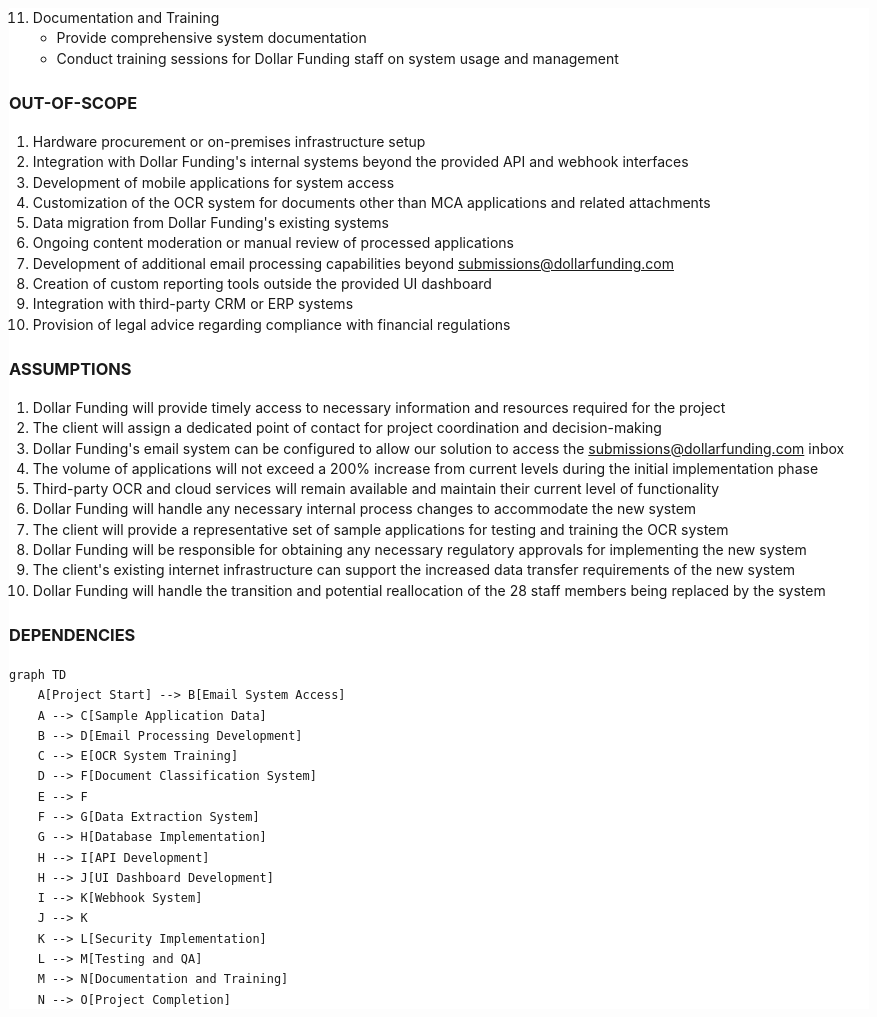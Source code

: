 11. Documentation and Training
    - Provide comprehensive system documentation
    - Conduct training sessions for Dollar Funding staff on system usage and management

### OUT-OF-SCOPE

1. Hardware procurement or on-premises infrastructure setup
2. Integration with Dollar Funding's internal systems beyond the provided API and webhook interfaces
3. Development of mobile applications for system access
4. Customization of the OCR system for documents other than MCA applications and related attachments
5. Data migration from Dollar Funding's existing systems
6. Ongoing content moderation or manual review of processed applications
7. Development of additional email processing capabilities beyond submissions@dollarfunding.com
8. Creation of custom reporting tools outside the provided UI dashboard
9. Integration with third-party CRM or ERP systems
10. Provision of legal advice regarding compliance with financial regulations

### ASSUMPTIONS

1. Dollar Funding will provide timely access to necessary information and resources required for the project
2. The client will assign a dedicated point of contact for project coordination and decision-making
3. Dollar Funding's email system can be configured to allow our solution to access the submissions@dollarfunding.com inbox
4. The volume of applications will not exceed a 200% increase from current levels during the initial implementation phase
5. Third-party OCR and cloud services will remain available and maintain their current level of functionality
6. Dollar Funding will handle any necessary internal process changes to accommodate the new system
7. The client will provide a representative set of sample applications for testing and training the OCR system
8. Dollar Funding will be responsible for obtaining any necessary regulatory approvals for implementing the new system
9. The client's existing internet infrastructure can support the increased data transfer requirements of the new system
10. Dollar Funding will handle the transition and potential reallocation of the 28 staff members being replaced by the system

### DEPENDENCIES

```mermaid
graph TD
    A[Project Start] --> B[Email System Access]
    A --> C[Sample Application Data]
    B --> D[Email Processing Development]
    C --> E[OCR System Training]
    D --> F[Document Classification System]
    E --> F
    F --> G[Data Extraction System]
    G --> H[Database Implementation]
    H --> I[API Development]
    H --> J[UI Dashboard Development]
    I --> K[Webhook System]
    J --> K
    K --> L[Security Implementation]
    L --> M[Testing and QA]
    M --> N[Documentation and Training]
    N --> O[Project Completion]
```

